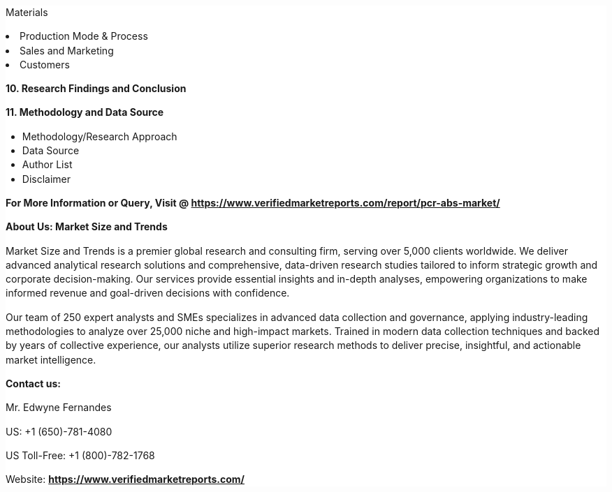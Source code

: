 Materials</li><li>Production Mode &amp; Process</li><li>Sales and Marketing</li><li>Customers</li></ul><p><strong>10. Research Findings and Conclusion</strong></p><p><strong>11. Methodology and Data Source</strong></p><ul><li>Methodology/Research Approach</li><li>Data Source</li><li>Author List</li><li>Disclaimer</li></ul></p><p><strong>For More Information or Query, Visit @ <a href="https://www.verifiedmarketreports.com/report/pcr-abs-market/">https://www.verifiedmarketreports.com/report/pcr-abs-market/</a></strong></p><p><strong>About Us: Market Size and Trends</strong></p><p>Market Size and Trends is a premier global research and consulting firm, serving over 5,000 clients worldwide. We deliver advanced analytical research solutions and comprehensive, data-driven research studies tailored to inform strategic growth and corporate decision-making. Our services provide essential insights and in-depth analyses, empowering organizations to make informed revenue and goal-driven decisions with confidence.</p><p>Our team of 250 expert analysts and SMEs specializes in advanced data collection and governance, applying industry-leading methodologies to analyze over 25,000 niche and high-impact markets. Trained in modern data collection techniques and backed by years of collective experience, our analysts utilize superior research methods to deliver precise, insightful, and actionable market intelligence.</p><p><strong>Contact us:</strong></p><p>Mr. Edwyne Fernandes</p><p>US: +1 (650)-781-4080</p><p>US Toll-Free: +1 (800)-782-1768</p><p>Website: <strong><a href="https://www.verifiedmarketreports.com/">https://www.verifiedmarketreports.com/</a></strong></p>
